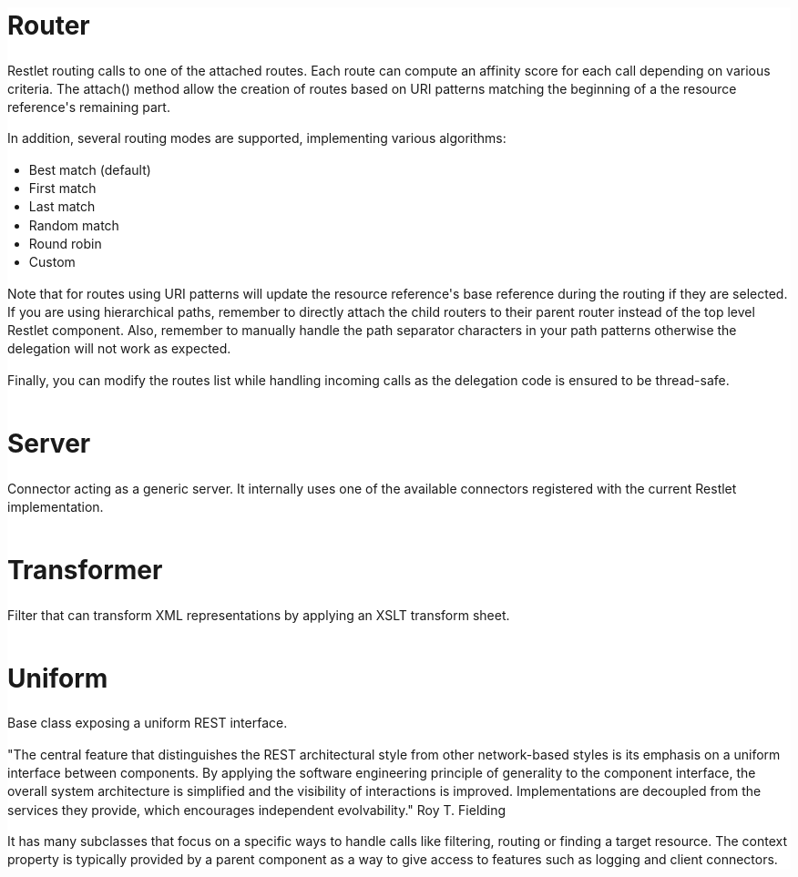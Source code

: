 Router
======

Restlet routing calls to one of the attached routes. Each route can
compute an affinity score for each call depending on various criteria.
The attach() method allow the creation of routes based on URI patterns
matching the beginning of a the resource reference's remaining part.

In addition, several routing modes are supported, implementing various
algorithms:

-   Best match (default)
-   First match
-   Last match
-   Random match
-   Round robin
-   Custom

Note that for routes using URI patterns will update the resource
reference's base reference during the routing if they are selected. If
you are using hierarchical paths, remember to directly attach the child
routers to their parent router instead of the top level Restlet
component. Also, remember to manually handle the path separator
characters in your path patterns otherwise the delegation will not work
as expected.

Finally, you can modify the routes list while handling incoming calls as
the delegation code is ensured to be thread-safe.

Server
======

Connector acting as a generic server. It internally uses one of the
available connectors registered with the current Restlet implementation.

Transformer
===========

Filter that can transform XML representations by applying an XSLT
transform sheet.

Uniform
=======

Base class exposing a uniform REST interface.

"The central feature that distinguishes the REST architectural style
from other network-based styles is its emphasis on a uniform interface
between components. By applying the software engineering principle of
generality to the component interface, the overall system architecture
is simplified and the visibility of interactions is improved.
Implementations are decoupled from the services they provide, which
encourages independent evolvability." Roy T. Fielding

It has many subclasses that focus on a specific ways to handle calls
like filtering, routing or finding a target resource. The context
property is typically provided by a parent component as a way to give
access to features such as logging and client connectors.
